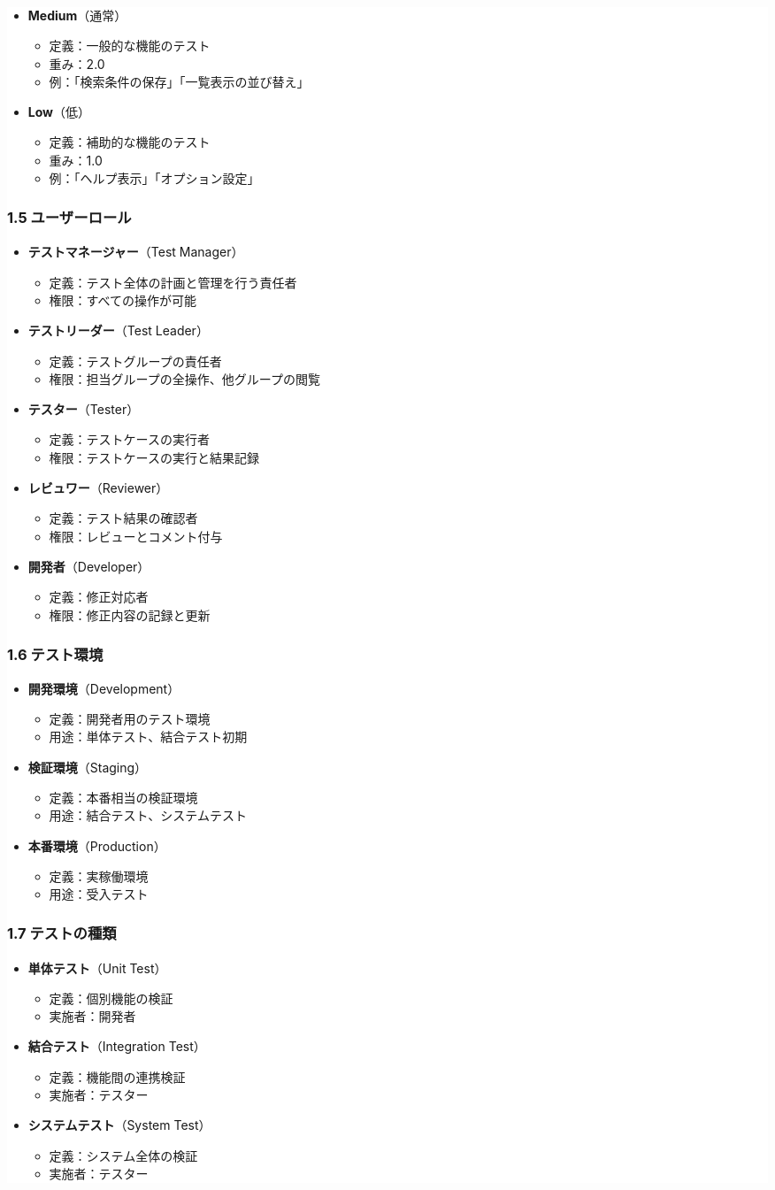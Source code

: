 - **Medium**（通常）
  - 定義：一般的な機能のテスト
  - 重み：2.0
  - 例：「検索条件の保存」「一覧表示の並び替え」

- **Low**（低）
  - 定義：補助的な機能のテスト
  - 重み：1.0
  - 例：「ヘルプ表示」「オプション設定」

### 1.5 ユーザーロール
- **テストマネージャー**（Test Manager）
  - 定義：テスト全体の計画と管理を行う責任者
  - 権限：すべての操作が可能

- **テストリーダー**（Test Leader）
  - 定義：テストグループの責任者
  - 権限：担当グループの全操作、他グループの閲覧

- **テスター**（Tester）
  - 定義：テストケースの実行者
  - 権限：テストケースの実行と結果記録

- **レビュワー**（Reviewer）
  - 定義：テスト結果の確認者
  - 権限：レビューとコメント付与

- **開発者**（Developer）
  - 定義：修正対応者
  - 権限：修正内容の記録と更新

### 1.6 テスト環境
- **開発環境**（Development）
  - 定義：開発者用のテスト環境
  - 用途：単体テスト、結合テスト初期

- **検証環境**（Staging）
  - 定義：本番相当の検証環境
  - 用途：結合テスト、システムテスト

- **本番環境**（Production）
  - 定義：実稼働環境
  - 用途：受入テスト

### 1.7 テストの種類
- **単体テスト**（Unit Test）
  - 定義：個別機能の検証
  - 実施者：開発者

- **結合テスト**（Integration Test）
  - 定義：機能間の連携検証
  - 実施者：テスター

- **システムテスト**（System Test）
  - 定義：システム全体の検証
  - 実施者：テスター
